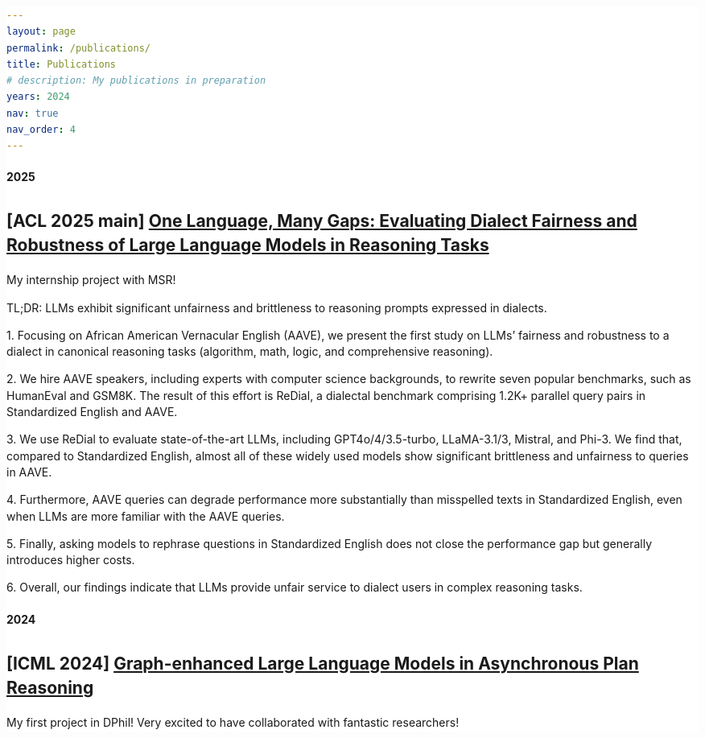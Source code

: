```yaml
---
layout: page
permalink: /publications/
title: Publications
# description: My publications in preparation
years: 2024
nav: true
nav_order: 4
---
```


<div class="News">

<h4 class="year">2025</h4>
  <h2>[ACL 2025 main] <a href="https://arxiv.org/pdf/2410.11005" target="_blank">One Language, Many Gaps: Evaluating Dialect Fairness and Robustness of Large Language Models in Reasoning Tasks</a></h2>
  <p>My internship project with MSR!</p>

  

  <p>TL;DR: LLMs exhibit significant unfairness and brittleness to reasoning prompts expressed in dialects.</p>

  <p>1. Focusing on African American Vernacular English (AAVE), we present the first study on LLMs’ fairness and robustness to a dialect in canonical reasoning tasks (algorithm, math, logic, and comprehensive reasoning). </p>
  
  <p>2. We hire AAVE speakers, including experts with computer science backgrounds, to rewrite seven popular benchmarks, such as HumanEval and GSM8K. The result of this effort is ReDial, a dialectal benchmark comprising 1.2K+ parallel query pairs in Standardized English and AAVE. </p>

  <p>3. We use ReDial to evaluate state-of-the-art LLMs, including GPT4o/4/3.5-turbo, LLaMA-3.1/3, Mistral, and Phi-3. We find that, compared to Standardized English, almost all of these widely used models show significant brittleness and unfairness to queries in AAVE.</p> 
  
  <p>4. Furthermore, AAVE queries can degrade performance more substantially than misspelled texts in Standardized English, even when LLMs are more familiar with the AAVE queries.</p> 
  
  <p>5. Finally, asking models to rephrase questions in Standardized English does not close the performance gap but generally introduces higher costs.</p> 
  
  <p>6. Overall, our findings indicate that LLMs provide unfair service to dialect users in complex reasoning tasks.</p>

<h4 class="year">2024</h4>
  <h2>[ICML 2024] <a href="https://arxiv.org/abs/2402.02805" target="_blank">Graph-enhanced Large Language Models in Asynchronous Plan Reasoning</a></h2>
  <p>My first project in DPhil! Very excited to have collaborated with fantastic researchers!</p>
